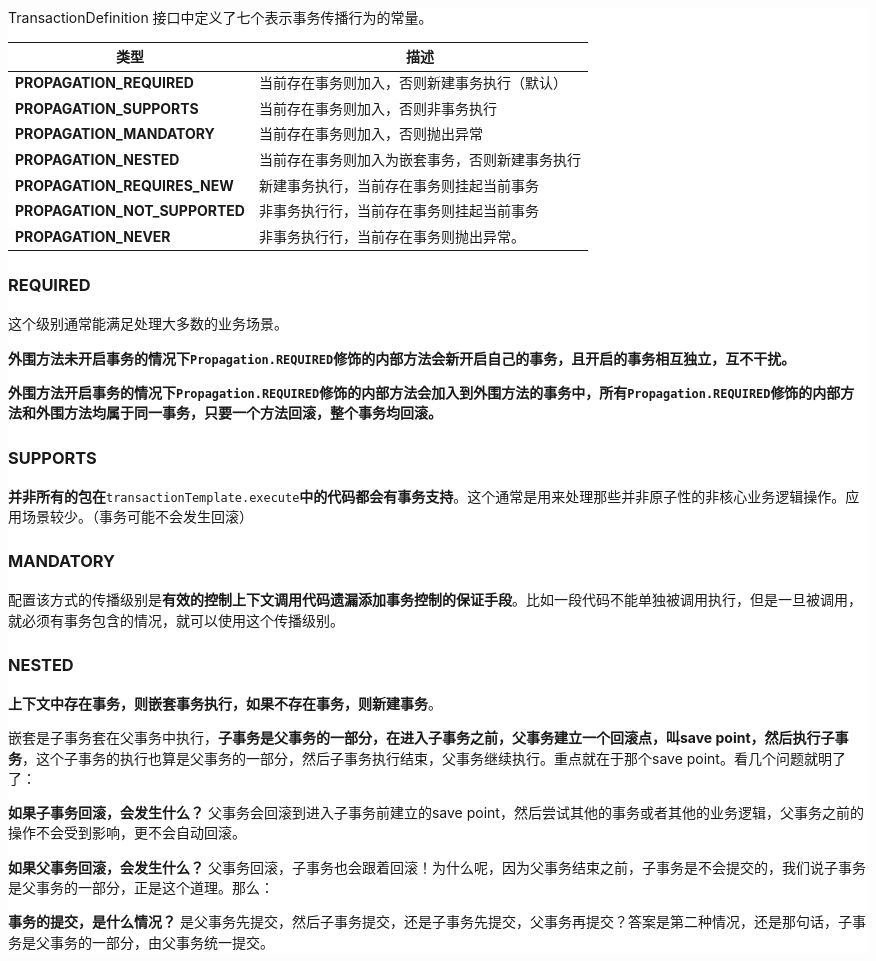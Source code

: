 TransactionDefinition 接口中定义了七个表示事务传播行为的常量。



| 类型                          | 描述                                           |
| ----------------------------- | ---------------------------------------------- |
| **PROPAGATION_REQUIRED**      | 当前存在事务则加入，否则新建事务执行（默认）   |
| **PROPAGATION_SUPPORTS**      | 当前存在事务则加入，否则非事务执行             |
| **PROPAGATION_MANDATORY**     | 当前存在事务则加入，否则抛出异常               |
| **PROPAGATION_NESTED**        | 当前存在事务则加入为嵌套事务，否则新建事务执行 |
| **PROPAGATION_REQUIRES_NEW**  | 新建事务执行，当前存在事务则挂起当前事务       |
| **PROPAGATION_NOT_SUPPORTED** | 非事务执行行，当前存在事务则挂起当前事务       |
| **PROPAGATION_NEVER**         | 非事务执行行，当前存在事务则抛出异常。         |



### REQUIRED

这个级别通常能满足处理大多数的业务场景。

**外围方法未开启事务的情况下`Propagation.REQUIRED`修饰的内部方法会新开启自己的事务，且开启的事务相互独立，互不干扰。**

**外围方法开启事务的情况下`Propagation.REQUIRED`修饰的内部方法会加入到外围方法的事务中，所有`Propagation.REQUIRED`修饰的内部方法和外围方法均属于同一事务，只要一个方法回滚，整个事务均回滚。**



### SUPPORTS

**并非所有的包在**`transactionTemplate.execute`**中的代码都会有事务支持**。这个通常是用来处理那些并非原子性的非核心业务逻辑操作。应用场景较少。（事务可能不会发生回滚）



### MANDATORY

配置该方式的传播级别是**有效的控制上下文调用代码遗漏添加事务控制的保证手段**。比如一段代码不能单独被调用执行，但是一旦被调用，就必须有事务包含的情况，就可以使用这个传播级别。



### NESTED

**上下文中存在事务，则嵌套事务执行，如果不存在事务，则新建事务**。

嵌套是子事务套在父事务中执行，**子事务是父事务的一部分，在进入子事务之前，父事务建立一个回滚点，叫save point，然后执行子事务**，这个子事务的执行也算是父事务的一部分，然后子事务执行结束，父事务继续执行。重点就在于那个save point。看几个问题就明了了：

**如果子事务回滚，会发生什么？**
父事务会回滚到进入子事务前建立的save point，然后尝试其他的事务或者其他的业务逻辑，父事务之前的操作不会受到影响，更不会自动回滚。

**如果父事务回滚，会发生什么？**
父事务回滚，子事务也会跟着回滚！为什么呢，因为父事务结束之前，子事务是不会提交的，我们说子事务是父事务的一部分，正是这个道理。那么：

**事务的提交，是什么情况？**
是父事务先提交，然后子事务提交，还是子事务先提交，父事务再提交？答案是第二种情况，还是那句话，子事务是父事务的一部分，由父事务统一提交。
